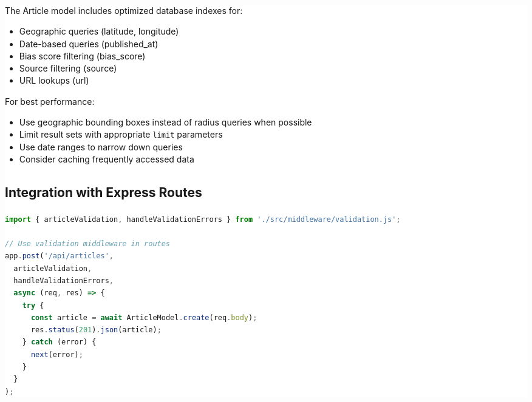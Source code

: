 The Article model includes optimized database indexes for:
- Geographic queries (latitude, longitude)
- Date-based queries (published_at)
- Bias score filtering (bias_score)
- Source filtering (source)
- URL lookups (url)

For best performance:
- Use geographic bounding boxes instead of radius queries when possible
- Limit result sets with appropriate `limit` parameters
- Use date ranges to narrow down queries
- Consider caching frequently accessed data

## Integration with Express Routes

```typescript
import { articleValidation, handleValidationErrors } from './src/middleware/validation.js';

// Use validation middleware in routes
app.post('/api/articles', 
  articleValidation,
  handleValidationErrors,
  async (req, res) => {
    try {
      const article = await ArticleModel.create(req.body);
      res.status(201).json(article);
    } catch (error) {
      next(error);
    }
  }
);
```